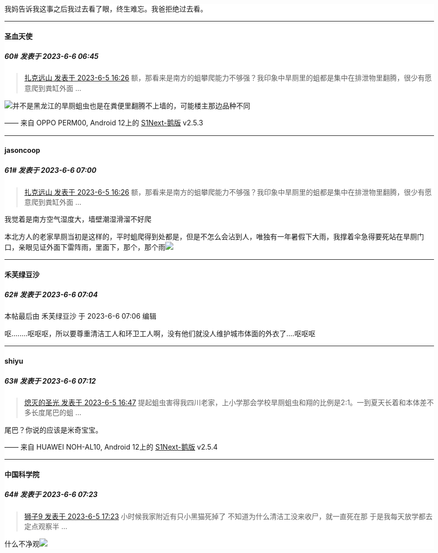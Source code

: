 我妈告诉我这事之后我过去看了眼，终生难忘。我爸拒绝过去看。

*****

####  圣血天使  
##### 60#       发表于 2023-6-6 06:45

<blockquote><a href="httphttps://bbs.saraba1st.com/2b/forum.php?mod=redirect&amp;goto=findpost&amp;pid=61136769&amp;ptid=2138505" target="_blank">扎克远山 发表于 2023-6-5 16:26</a>
额，那看来是南方的蛆攀爬能力不够强？我印象中旱厕里的蛆都是集中在排泄物里翻腾，很少有愿意爬到粪缸外面 ...</blockquote>
<img src="https://static.saraba1st.com/image/smiley/face2017/001.png" referrerpolicy="no-referrer">并不是黑龙江的旱厕蛆虫也是在粪便里翻腾不上墙的，可能楼主那边品种不同

—— 来自 OPPO PERM00, Android 12上的 [S1Next-鹅版](https://github.com/ykrank/S1-Next/releases) v2.5.3


*****

####  jasoncoop  
##### 61#       发表于 2023-6-6 07:00

<blockquote><a href="httphttps://bbs.saraba1st.com/2b/forum.php?mod=redirect&amp;goto=findpost&amp;pid=61136769&amp;ptid=2138505" target="_blank">扎克远山 发表于 2023-6-5 16:26</a>
额，那看来是南方的蛆攀爬能力不够强？我印象中旱厕里的蛆都是集中在排泄物里翻腾，很少有愿意爬到粪缸外面 ...</blockquote>
我觉着是南方空气湿度大，墙壁潮湿滑溜不好爬

本北方人的老家旱厕当初是这样的，平时蛆爬得到处都是，但是不怎么会沾到人，唯独有一年暑假下大雨，我撑着伞急得要死站在旱厕门口，亲眼见证外面下雷阵雨，里面下，那个，那个雨<img src="https://static.saraba1st.com/image/smiley/face2017/057.png" referrerpolicy="no-referrer">

*****

####  禾芙绿豆沙  
##### 62#       发表于 2023-6-6 07:04

 本帖最后由 禾芙绿豆沙 于 2023-6-6 07:06 编辑 

呕........呕呕呕，所以要尊重清洁工人和环卫工人啊，没有他们就没人维护城市体面的外衣了....呕呕呕

*****

####  shiyu  
##### 63#       发表于 2023-6-6 07:12

<blockquote><a href="httphttps://bbs.saraba1st.com/2b/forum.php?mod=redirect&amp;goto=findpost&amp;pid=61137205&amp;ptid=2138505" target="_blank">熄灭的圣光 发表于 2023-6-5 16:47</a>
提起蛆虫害得我四川老家，上小学那会学校旱厕蛆虫和翔的比例是2:1。一到夏天长着和本体差不多长度尾巴的蛆 ...</blockquote>
尾巴？你说的应该是米奇宝宝。

—— 来自 HUAWEI NOH-AL10, Android 12上的 [S1Next-鹅版](https://github.com/ykrank/S1-Next/releases) v2.5.4


*****

####  中国科学院  
##### 64#       发表于 2023-6-6 07:23

<blockquote><a href="httphttps://bbs.saraba1st.com/2b/forum.php?mod=redirect&amp;goto=findpost&amp;pid=61137878&amp;ptid=2138505" target="_blank">狮子9 发表于 2023-6-5 17:23</a>
小时候我家附近有只小黑猫死掉了
不知道为什么清洁工没来收尸，就一直死在那
于是我每天放学都去定点观察半 ...</blockquote>
什么不净观<img src="https://static.saraba1st.com/image/smiley/face2017/068.png" referrerpolicy="no-referrer">
